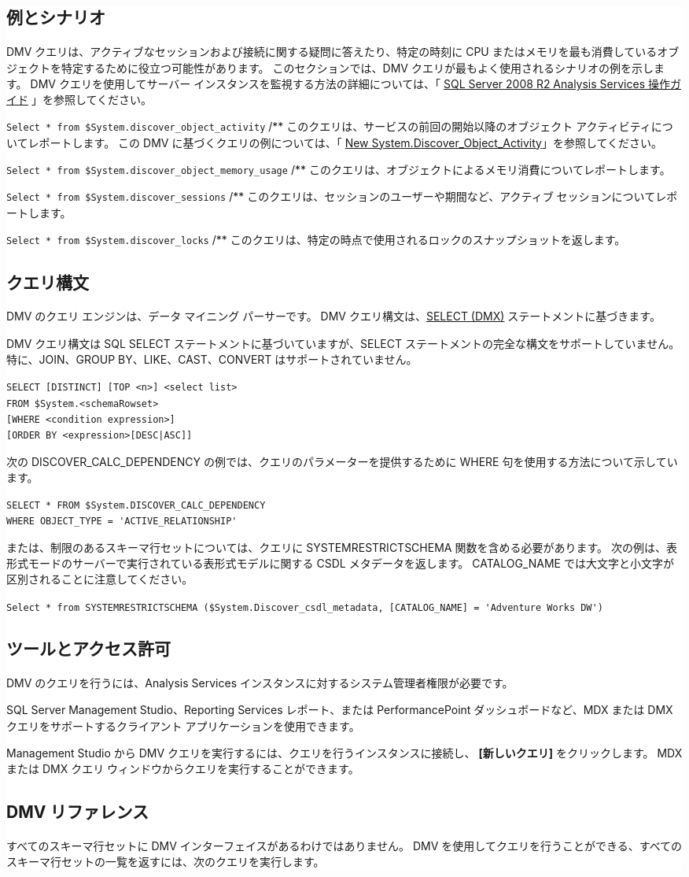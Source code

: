 ##  <a name="bkmk_ex"></a>例とシナリオ  
 DMV クエリは、アクティブなセッションおよび接続に関する疑問に答えたり、特定の時刻に CPU またはメモリを最も消費しているオブジェクトを特定するために役立つ可能性があります。 このセクションでは、DMV クエリが最もよく使用されるシナリオの例を示します。 DMV クエリを使用してサーバー インスタンスを監視する方法の詳細については、「 [SQL Server 2008 R2 Analysis Services 操作ガイド](https://go.microsoft.com/fwlink/?LinkID=225539&clcid=0x409) 」を参照してください。  
  
 
  `Select * from $System.discover_object_activity` /** このクエリは、サービスの前回の開始以降のオブジェクト アクティビティについてレポートします。 この DMV に基づくクエリの例については、「 [New System.Discover_Object_Activity](https://go.microsoft.com/fwlink/?linkid=221322)」を参照してください。  
  
 
  `Select * from $System.discover_object_memory_usage` /** このクエリは、オブジェクトによるメモリ消費についてレポートします。  
  
 
  `Select * from $System.discover_sessions` /** このクエリは、セッションのユーザーや期間など、アクティブ セッションについてレポートします。  
  
 
  `Select * from $System.discover_locks` /** このクエリは、特定の時点で使用されるロックのスナップショットを返します。  
  
##  <a name="bkmk_syn"></a>クエリ構文  
 DMV のクエリ エンジンは、データ マイニング パーサーです。 DMV クエリ構文は、[SELECT (DMX)](/sql/dmx/select-dmx) ステートメントに基づきます。  
  
 DMV クエリ構文は SQL SELECT ステートメントに基づいていますが、SELECT ステートメントの完全な構文をサポートしていません。 特に、JOIN、GROUP BY、LIKE、CAST、CONVERT はサポートされていません。  
  
```  
SELECT [DISTINCT] [TOP <n>] <select list>  
FROM $System.<schemaRowset>  
[WHERE <condition expression>]  
[ORDER BY <expression>[DESC|ASC]]  
```  
  
 次の DISCOVER_CALC_DEPENDENCY の例では、クエリのパラメーターを提供するために WHERE 句を使用する方法について示しています。  
  
```  
SELECT * FROM $System.DISCOVER_CALC_DEPENDENCY  
WHERE OBJECT_TYPE = 'ACTIVE_RELATIONSHIP'  
```  
  
 または、制限のあるスキーマ行セットについては、クエリに SYSTEMRESTRICTSCHEMA 関数を含める必要があります。 次の例は、表形式モードのサーバーで実行されている表形式モデルに関する CSDL メタデータを返します。 CATALOG_NAME では大文字と小文字が区別されることに注意してください。  
  
```  
Select * from SYSTEMRESTRICTSCHEMA ($System.Discover_csdl_metadata, [CATALOG_NAME] = 'Adventure Works DW')  
```  
  
##  <a name="bkmk_tools"></a>ツールとアクセス許可  
 DMV のクエリを行うには、Analysis Services インスタンスに対するシステム管理者権限が必要です。  
  
 SQL Server Management Studio、Reporting Services レポート、または PerformancePoint ダッシュボードなど、MDX または DMX クエリをサポートするクライアント アプリケーションを使用できます。  
  
 Management Studio から DMV クエリを実行するには、クエリを行うインスタンスに接続し、 **[新しいクエリ]** をクリックします。 MDX または DMX クエリ ウィンドウからクエリを実行することができます。  
  
##  <a name="bkmk_ref"></a>DMV リファレンス  
 すべてのスキーマ行セットに DMV インターフェイスがあるわけではありません。 DMV を使用してクエリを行うことができる、すべてのスキーマ行セットの一覧を返すには、次のクエリを実行します。  
  